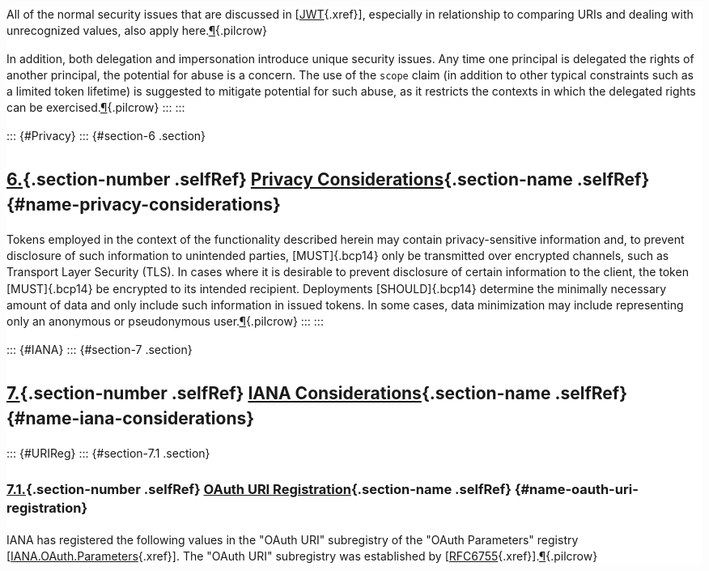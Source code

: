 All of the normal security issues that are discussed in
\[[JWT](#RFC7519){.xref}\], especially in relationship to comparing URIs
and dealing with unrecognized values, also apply
here.[¶](#section-5-2){.pilcrow}

In addition, both delegation and impersonation introduce unique security
issues. Any time one principal is delegated the rights of another
principal, the potential for abuse is a concern. The use of the `scope`
claim (in addition to other typical constraints such as a limited token
lifetime) is suggested to mitigate potential for such abuse, as it
restricts the contexts in which the delegated rights can be
exercised.[¶](#section-5-3){.pilcrow}
:::
:::

::: {#Privacy}
::: {#section-6 .section}
## [6.](#section-6){.section-number .selfRef} [Privacy Considerations](#name-privacy-considerations){.section-name .selfRef} {#name-privacy-considerations}

Tokens employed in the context of the functionality described herein may
contain privacy-sensitive information and, to prevent disclosure of such
information to unintended parties, [MUST]{.bcp14} only be transmitted
over encrypted channels, such as Transport Layer Security (TLS). In
cases where it is desirable to prevent disclosure of certain information
to the client, the token [MUST]{.bcp14} be encrypted to its intended
recipient. Deployments [SHOULD]{.bcp14} determine the minimally
necessary amount of data and only include such information in issued
tokens. In some cases, data minimization may include representing only
an anonymous or pseudonymous user.[¶](#section-6-1){.pilcrow}
:::
:::

::: {#IANA}
::: {#section-7 .section}
## [7.](#section-7){.section-number .selfRef} [IANA Considerations](#name-iana-considerations){.section-name .selfRef} {#name-iana-considerations}

::: {#URIReg}
::: {#section-7.1 .section}
### [7.1.](#section-7.1){.section-number .selfRef} [OAuth URI Registration](#name-oauth-uri-registration){.section-name .selfRef} {#name-oauth-uri-registration}

IANA has registered the following values in the \"OAuth URI\"
subregistry of the \"OAuth Parameters\" registry
\[[IANA.OAuth.Parameters](#IANA.OAuth.Parameters){.xref}\]. The \"OAuth
URI\" subregistry was established by
\[[RFC6755](#RFC6755){.xref}\].[¶](#section-7.1-1){.pilcrow}
